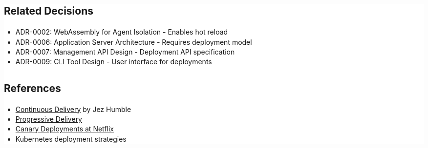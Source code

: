 ## Related Decisions

- ADR-0002: WebAssembly for Agent Isolation - Enables hot reload
- ADR-0006: Application Server Architecture - Requires deployment model
- ADR-0007: Management API Design - Deployment API specification
- ADR-0009: CLI Tool Design - User interface for deployments

## References

- [Continuous Delivery](https://continuousdelivery.com/) by Jez Humble
- [Progressive Delivery](https://launchdarkly.com/blog/what-is-progressive-delivery/)
- [Canary Deployments at Netflix](https://netflixtechblog.com/automated-canary-analysis-at-netflix-with-kayenta-3260bc7acc69)
- Kubernetes deployment strategies
